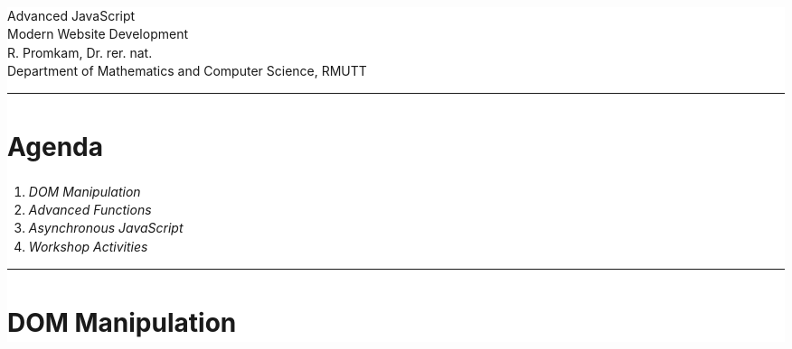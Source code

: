 <div class="title">Advanced JavaScript</div>
<div class="subtitle">Modern Website Development</div>
<div class="author">R. Promkam, Dr. rer. nat.</div>
<div class="organization">Department of Mathematics and Computer Science, RMUTT</div>


---



# Agenda

1. *DOM Manipulation*
2. *Advanced Functions*
3. *Asynchronous JavaScript*
4. *Workshop Activities*

---

# DOM Manipulation
